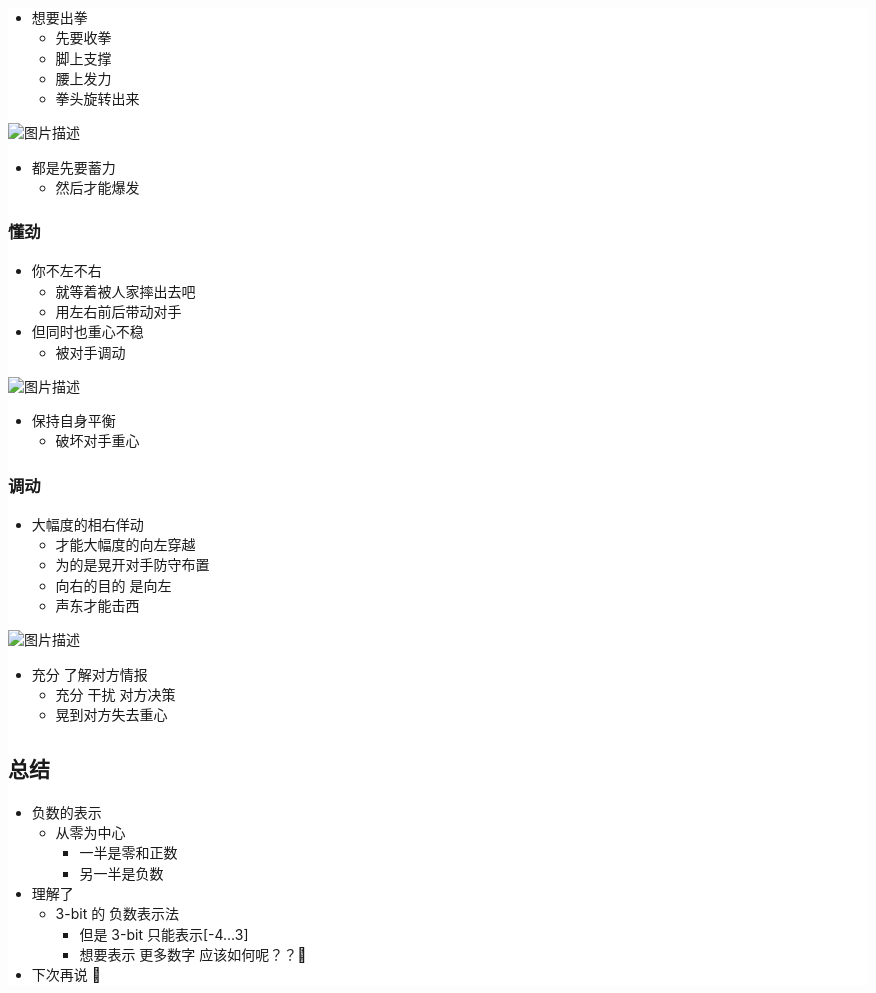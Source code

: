 - 想要出拳
	- 先要收拳
	- 脚上支撑
	- 腰上发力
	- 拳头旋转出来

![图片描述](https://doc.shiyanlou.com/courses/uid1190679-20210819-1629381218226)

- 都是先要蓄力
	- 然后才能爆发

### 懂劲

- 你不左不右
	- 就等着被人家摔出去吧
	- 用左右前后带动对手
- 但同时也重心不稳
	- 被对手调动

![图片描述](https://doc.shiyanlou.com/courses/uid1190679-20210819-1629381259311)

- 保持自身平衡
	- 破坏对手重心

### 调动

- 大幅度的相右佯动
	- 才能大幅度的向左穿越
	- 为的是晃开对手防守布置
	- 向右的目的 是向左
	- 声东才能击西

![图片描述](https://doc.shiyanlou.com/courses/uid1190679-20210819-1629381337306)

- 充分 了解对方情报
	- 充分 干扰 对方决策
	- 晃到对方失去重心

## 总结

- 负数的表示
	- 从零为中心
	  - 一半是零和正数
	  - 另一半是负数
- 理解了 
	- 3-bit 的 负数表示法
		- 但是 3-bit 只能表示[-4...3]
		- 想要表示 更多数字 应该如何呢？？🤪
- 下次再说 👋

